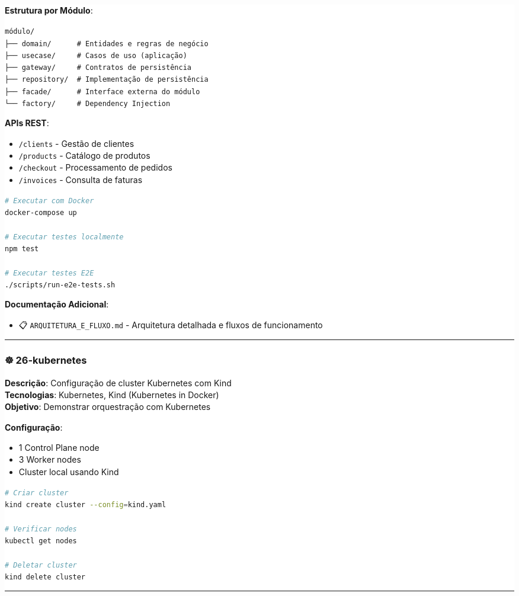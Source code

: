 **Estrutura por Módulo**:
```
módulo/
├── domain/      # Entidades e regras de negócio
├── usecase/     # Casos de uso (aplicação)
├── gateway/     # Contratos de persistência
├── repository/  # Implementação de persistência
├── facade/      # Interface externa do módulo
└── factory/     # Dependency Injection
```

**APIs REST**:
- `/clients` - Gestão de clientes
- `/products` - Catálogo de produtos
- `/checkout` - Processamento de pedidos
- `/invoices` - Consulta de faturas

```bash
# Executar com Docker
docker-compose up

# Executar testes localmente
npm test

# Executar testes E2E
./scripts/run-e2e-tests.sh
```

**Documentação Adicional**:
- 📋 `ARQUITETURA_E_FLUXO.md` - Arquitetura detalhada e fluxos de funcionamento

---

### ☸️ 26-kubernetes
**Descrição**: Configuração de cluster Kubernetes com Kind  
**Tecnologias**: Kubernetes, Kind (Kubernetes in Docker)  
**Objetivo**: Demonstrar orquestração com Kubernetes  

**Configuração**:
- 1 Control Plane node
- 3 Worker nodes
- Cluster local usando Kind

```bash
# Criar cluster
kind create cluster --config=kind.yaml

# Verificar nodes
kubectl get nodes

# Deletar cluster
kind delete cluster
```

---
